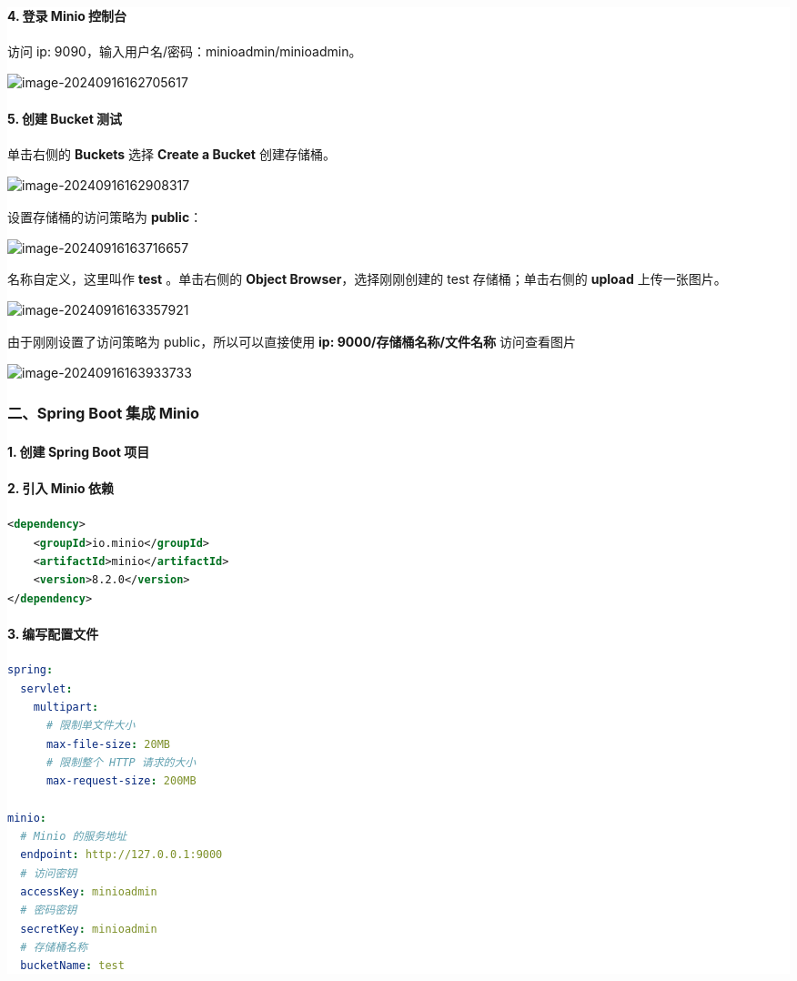 #### 4. 登录 Minio 控制台

访问 ip: 9090，输入用户名/密码：minioadmin/minioadmin。

![image-20240916162705617](https://pic.mewhz.com/blog/image-20240916162705617.png)

#### 5. 创建 Bucket 测试

单击右侧的 **Buckets** 选择 **Create a Bucket** 创建存储桶。

![image-20240916162908317](https://pic.mewhz.com/blog/image-20240916162908317.png)

设置存储桶的访问策略为 **public**：

![image-20240916163716657](https://pic.mewhz.com/blog/image-20240916163716657.png)

名称自定义，这里叫作 **test** 。单击右侧的 **Object Browser**，选择刚刚创建的 test 存储桶；单击右侧的 **upload** 上传一张图片。

![image-20240916163357921](https://pic.mewhz.com/blog/image-20240916163357921.png)

由于刚刚设置了访问策略为 public，所以可以直接使用 **ip: 9000/存储桶名称/文件名称** 访问查看图片

![image-20240916163933733](https://pic.mewhz.com/blog/image-20240916163933733.png)

### 二、Spring Boot 集成 Minio

#### 1. 创建 Spring Boot 项目

#### 2. 引入 Minio 依赖

```xml
<dependency>
    <groupId>io.minio</groupId>
    <artifactId>minio</artifactId>
    <version>8.2.0</version>
</dependency>
```

#### 3. 编写配置文件

``` yaml
spring:
  servlet:
    multipart:
      # 限制单文件大小
      max-file-size: 20MB
      # 限制整个 HTTP 请求的大小
      max-request-size: 200MB

minio:
  # Minio 的服务地址
  endpoint: http://127.0.0.1:9000
  # 访问密钥
  accessKey: minioadmin
  # 密码密钥
  secretKey: minioadmin
  # 存储桶名称
  bucketName: test
```
